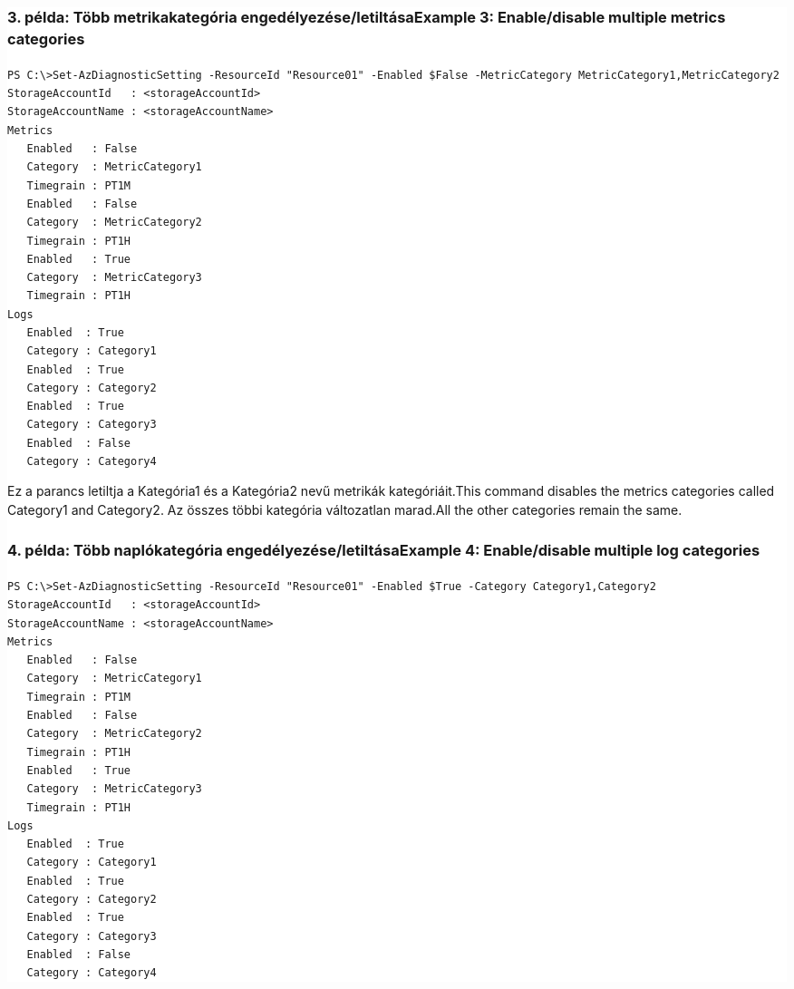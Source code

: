 ### <span data-ttu-id="c71d9-116">3. példa: Több metrikakategória engedélyezése/letiltása</span><span class="sxs-lookup"><span data-stu-id="c71d9-116">Example 3: Enable/disable multiple metrics categories</span></span>
```
PS C:\>Set-AzDiagnosticSetting -ResourceId "Resource01" -Enabled $False -MetricCategory MetricCategory1,MetricCategory2
StorageAccountId   : <storageAccountId>
StorageAccountName : <storageAccountName>
Metrics
   Enabled   : False
   Category  : MetricCategory1
   Timegrain : PT1M
   Enabled   : False
   Category  : MetricCategory2
   Timegrain : PT1H
   Enabled   : True
   Category  : MetricCategory3
   Timegrain : PT1H
Logs
   Enabled  : True
   Category : Category1
   Enabled  : True
   Category : Category2
   Enabled  : True
   Category : Category3
   Enabled  : False
   Category : Category4
```

<span data-ttu-id="c71d9-117">Ez a parancs letiltja a Kategória1 és a Kategória2 nevű metrikák kategóriáit.</span><span class="sxs-lookup"><span data-stu-id="c71d9-117">This command disables the metrics categories called Category1 and Category2.</span></span>
<span data-ttu-id="c71d9-118">Az összes többi kategória változatlan marad.</span><span class="sxs-lookup"><span data-stu-id="c71d9-118">All the other categories remain the same.</span></span>

### <span data-ttu-id="c71d9-119">4. példa: Több naplókategória engedélyezése/letiltása</span><span class="sxs-lookup"><span data-stu-id="c71d9-119">Example 4: Enable/disable multiple log categories</span></span>
```
PS C:\>Set-AzDiagnosticSetting -ResourceId "Resource01" -Enabled $True -Category Category1,Category2
StorageAccountId   : <storageAccountId>
StorageAccountName : <storageAccountName>
Metrics
   Enabled   : False
   Category  : MetricCategory1
   Timegrain : PT1M
   Enabled   : False
   Category  : MetricCategory2
   Timegrain : PT1H
   Enabled   : True
   Category  : MetricCategory3
   Timegrain : PT1H
Logs
   Enabled  : True
   Category : Category1
   Enabled  : True
   Category : Category2
   Enabled  : True
   Category : Category3
   Enabled  : False
   Category : Category4
```